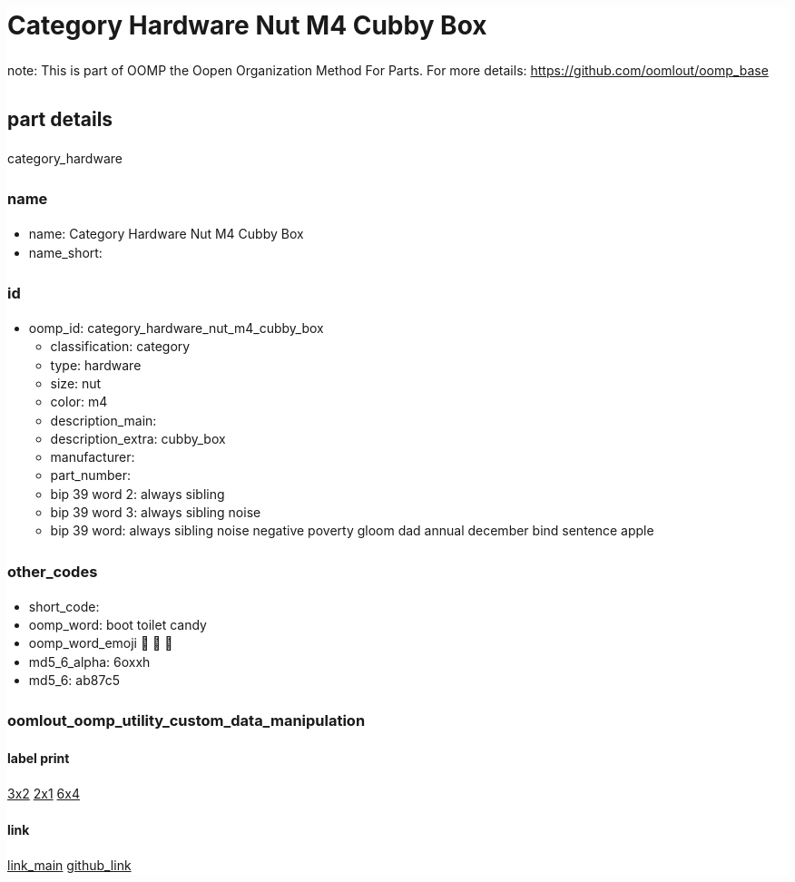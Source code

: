 # Category Hardware Nut M4 Cubby Box  

note: This is part of OOMP the Oopen Organization Method For Parts. For more details: https://github.com/oomlout/oomp_base

##  part details



category_hardware

### name
* name: Category Hardware Nut M4 Cubby Box
* name_short: 
### id
* oomp_id: category_hardware_nut_m4_cubby_box
  * classification: category
  * type: hardware
  * size: nut
  * color: m4
  * description_main: 
  * description_extra: cubby_box
  * manufacturer: 
  * part_number: 
  * bip 39 word 2: always sibling
  * bip 39 word 3: always sibling noise
  * bip 39 word: always sibling noise negative poverty gloom dad annual december bind sentence apple

### other_codes
* short_code: 
* oomp_word: boot toilet candy
* oomp_word_emoji :boot: :toilet: :candy:
* md5_6_alpha: 6oxxh
* md5_6: ab87c5






### oomlout_oomp_utility_custom_data_manipulation
#### label print
[3x2](http://192.168.1.245:1112/?label=oomp%206oxxh)
[2x1](http://192.168.1.242:1112/?label=oomp%206oxxh)
[6x4](http://192.168.1.55:1112/?label=oomp%206oxxh)    

#### link

[link_main](https://github.com/oomlout/oomlout_oomp_current_version_messy/tree/main/parts/category_hardware_nut_m4_cubby_box) [github_link](https://github.com/oomlout/oomlout_oomp_part_src/tree/main/parts/category_hardware_nut_m4_cubby_box)                             
